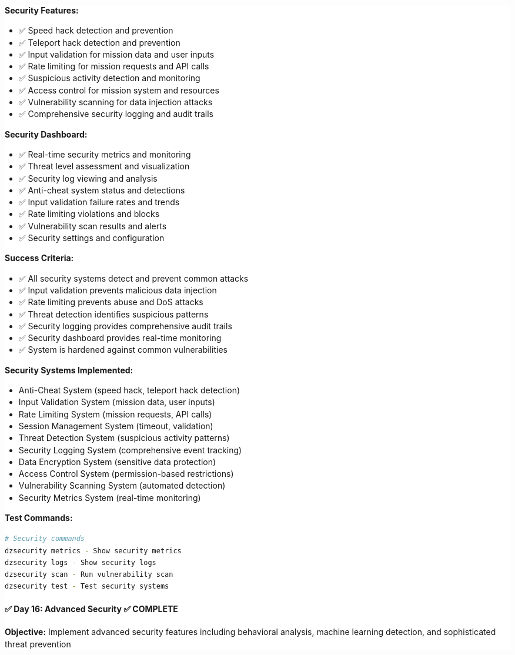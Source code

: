 **Security Features:**
- ✅ Speed hack detection and prevention
- ✅ Teleport hack detection and prevention
- ✅ Input validation for mission data and user inputs
- ✅ Rate limiting for mission requests and API calls
- ✅ Suspicious activity detection and monitoring
- ✅ Access control for mission system and resources
- ✅ Vulnerability scanning for data injection attacks
- ✅ Comprehensive security logging and audit trails

**Security Dashboard:**
- ✅ Real-time security metrics and monitoring
- ✅ Threat level assessment and visualization
- ✅ Security log viewing and analysis
- ✅ Anti-cheat system status and detections
- ✅ Input validation failure rates and trends
- ✅ Rate limiting violations and blocks
- ✅ Vulnerability scan results and alerts
- ✅ Security settings and configuration

**Success Criteria:**
- ✅ All security systems detect and prevent common attacks
- ✅ Input validation prevents malicious data injection
- ✅ Rate limiting prevents abuse and DoS attacks
- ✅ Threat detection identifies suspicious patterns
- ✅ Security logging provides comprehensive audit trails
- ✅ Security dashboard provides real-time monitoring
- ✅ System is hardened against common vulnerabilities

**Security Systems Implemented:**
- Anti-Cheat System (speed hack, teleport hack detection)
- Input Validation System (mission data, user inputs)
- Rate Limiting System (mission requests, API calls)
- Session Management System (timeout, validation)
- Threat Detection System (suspicious activity patterns)
- Security Logging System (comprehensive event tracking)
- Data Encryption System (sensitive data protection)
- Access Control System (permission-based restrictions)
- Vulnerability Scanning System (automated detection)
- Security Metrics System (real-time monitoring)

**Test Commands:**
```bash
# Security commands
dzsecurity metrics - Show security metrics
dzsecurity logs - Show security logs
dzsecurity scan - Run vulnerability scan
dzsecurity test - Test security systems
```

#### ✅ Day 16: Advanced Security ✅ COMPLETE

**Objective:** Implement advanced security features including behavioral analysis, machine learning detection, and sophisticated threat prevention
